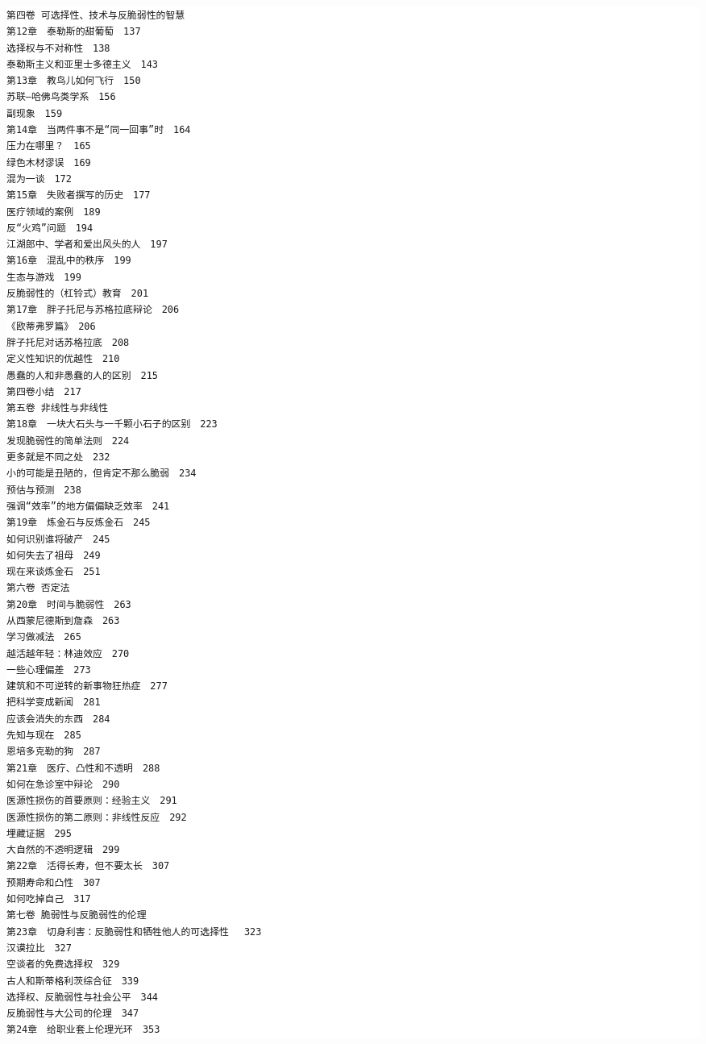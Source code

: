 ```
第四卷 可选择性、技术与反脆弱性的智慧
第12章　泰勒斯的甜葡萄　137
选择权与不对称性　138
泰勒斯主义和亚里士多德主义　143
第13章　教鸟儿如何飞行　150
苏联–哈佛鸟类学系　156
副现象　159
第14章　当两件事不是“同一回事”时　164
压力在哪里？　165
绿色木材谬误　169
混为一谈　172
第15章　失败者撰写的历史　177
医疗领域的案例　189
反“火鸡”问题　194
江湖郎中、学者和爱出风头的人　197
第16章　混乱中的秩序　199
生态与游戏　199
反脆弱性的（杠铃式）教育　201
第17章　胖子托尼与苏格拉底辩论　206
《欧蒂弗罗篇》　206
胖子托尼对话苏格拉底　208
定义性知识的优越性　210
愚蠢的人和非愚蠢的人的区别　215
第四卷小结　217
第五卷 非线性与非线性
第18章　一块大石头与一千颗小石子的区别　223
发现脆弱性的简单法则　224
更多就是不同之处　232
小的可能是丑陋的，但肯定不那么脆弱　234
预估与预测　238
强调“效率”的地方偏偏缺乏效率　241
第19章　炼金石与反炼金石　245
如何识别谁将破产　245
如何失去了祖母　249
现在来谈炼金石　251
第六卷 否定法
第20章　时间与脆弱性　263
从西蒙尼德斯到詹森　263
学习做减法　265
越活越年轻：林迪效应　270
一些心理偏差　273
建筑和不可逆转的新事物狂热症　277
把科学变成新闻　281
应该会消失的东西　284
先知与现在　285
恩培多克勒的狗　287
第21章　医疗、凸性和不透明　288
如何在急诊室中辩论　290
医源性损伤的首要原则：经验主义　291
医源性损伤的第二原则：非线性反应　292
埋藏证据　295
大自然的不透明逻辑　299
第22章　活得长寿，但不要太长　307
预期寿命和凸性　307
如何吃掉自己　317
第七卷 脆弱性与反脆弱性的伦理
第23章　切身利害：反脆弱性和牺牲他人的可选择性 　323
汉谟拉比　327
空谈者的免费选择权　329
古人和斯蒂格利茨综合征　339
选择权、反脆弱性与社会公平　344
反脆弱性与大公司的伦理　347
第24章　给职业套上伦理光环　353
```